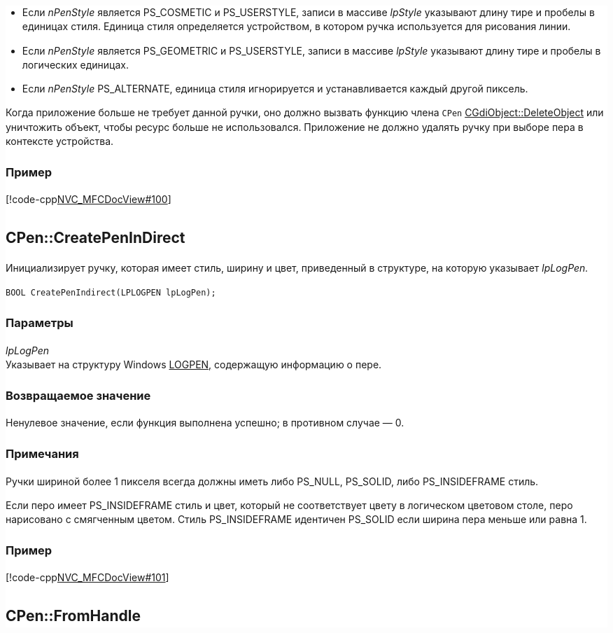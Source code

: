 - Если *nPenStyle* является PS_COSMETIC и PS_USERSTYLE, записи в массиве *lpStyle* указывают длину тире и пробелы в единицах стиля. Единица стиля определяется устройством, в котором ручка используется для рисования линии.

- Если *nPenStyle* является PS_GEOMETRIC и PS_USERSTYLE, записи в массиве *lpStyle* указывают длину тире и пробелы в логических единицах.

- Если *nPenStyle* PS_ALTERNATE, единица стиля игнорируется и устанавливается каждый другой пиксель.

Когда приложение больше не требует данной ручки, оно должно вызвать функцию члена `CPen` [CGdiObject::DeleteObject](../../mfc/reference/cgdiobject-class.md#deleteobject) или уничтожить объект, чтобы ресурс больше не использовался. Приложение не должно удалять ручку при выборе пера в контексте устройства.

### <a name="example"></a>Пример

[!code-cpp[NVC_MFCDocView#100](../../mfc/codesnippet/cpp/cpen-class_2.cpp)]

## <a name="cpencreatepenindirect"></a><a name="createpenindirect"></a>CPen::CreatePenInDirect

Инициализирует ручку, которая имеет стиль, ширину и цвет, приведенный в структуре, на которую указывает *lpLogPen.*

```
BOOL CreatePenIndirect(LPLOGPEN lpLogPen);
```

### <a name="parameters"></a>Параметры

*lpLogPen*<br/>
Указывает на структуру Windows [LOGPEN,](/windows/win32/api/Wingdi/ns-wingdi-logpen) содержащую информацию о пере.

### <a name="return-value"></a>Возвращаемое значение

Ненулевое значение, если функция выполнена успешно; в противном случае — 0.

### <a name="remarks"></a>Примечания

Ручки шириной более 1 пикселя всегда должны иметь либо PS_NULL, PS_SOLID, либо PS_INSIDEFRAME стиль.

Если перо имеет PS_INSIDEFRAME стиль и цвет, который не соответствует цвету в логическом цветовом столе, перо нарисовано с смягченным цветом. Стиль PS_INSIDEFRAME идентичен PS_SOLID если ширина пера меньше или равна 1.

### <a name="example"></a>Пример

[!code-cpp[NVC_MFCDocView#101](../../mfc/codesnippet/cpp/cpen-class_3.cpp)]

## <a name="cpenfromhandle"></a><a name="fromhandle"></a>CPen::FromHandle
